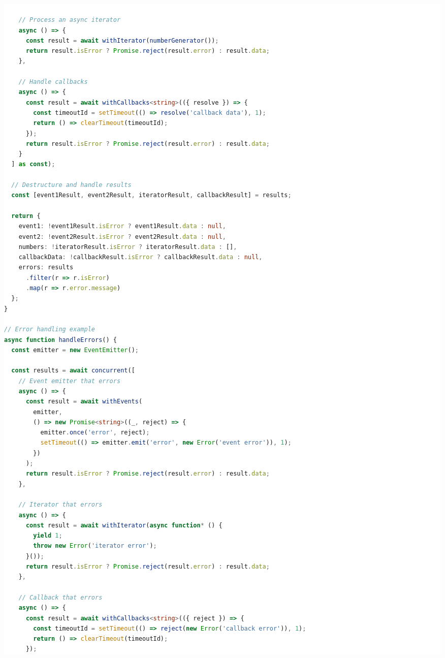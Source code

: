 ```typescript

    // Process an async iterator
    async () => {
      const result = await withIterator(numberGenerator());
      return result.isError ? Promise.reject(result.error) : result.data;
    },

    // Handle callbacks
    async () => {
      const result = await withCallbacks<string>(({ resolve }) => {
        const timeoutId = setTimeout(() => resolve('callback data'), 1);
        return () => clearTimeout(timeoutId);
      });
      return result.isError ? Promise.reject(result.error) : result.data;
    }
  ] as const);

  // Destructure and handle results
  const [event1Result, event2Result, iteratorResult, callbackResult] = results;

  return {
    event1: !event1Result.isError ? event1Result.data : null,
    event2: !event2Result.isError ? event2Result.data : null,
    numbers: !iteratorResult.isError ? iteratorResult.data : [],
    callbackData: !callbackResult.isError ? callbackResult.data : null,
    errors: results
      .filter(r => r.isError)
      .map(r => r.error.message)
  };
}

// Error handling example
async function handleErrors() {
  const emitter = new EventEmitter();
  
  const results = await concurrent([
    // Event emitter that errors
    async () => {
      const result = await withEvents(
        emitter,
        () => new Promise<string>((_, reject) => {
          emitter.once('error', reject);
          setTimeout(() => emitter.emit('error', new Error('event error')), 1);
        })
      );
      return result.isError ? Promise.reject(result.error) : result.data;
    },

    // Iterator that errors
    async () => {
      const result = await withIterator(async function* () {
        yield 1;
        throw new Error('iterator error');
      }());
      return result.isError ? Promise.reject(result.error) : result.data;
    },

    // Callback that errors
    async () => {
      const result = await withCallbacks<string>(({ reject }) => {
        const timeoutId = setTimeout(() => reject(new Error('callback error')), 1);
        return () => clearTimeout(timeoutId);
      });
```